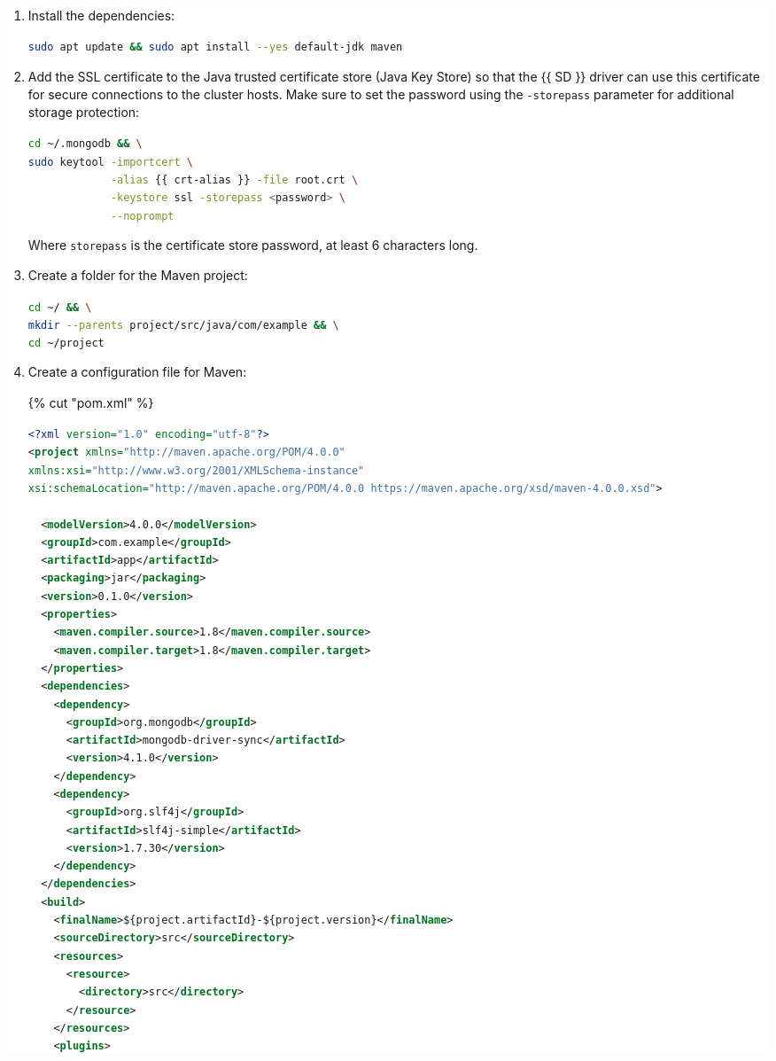 1. Install the dependencies:

   ```bash
   sudo apt update && sudo apt install --yes default-jdk maven
   ```

1. Add the SSL certificate to the Java trusted certificate store (Java Key Store) so that the {{ SD }} driver can use this certificate for secure connections to the cluster hosts. Make sure to set the password using the `-storepass` parameter for additional storage protection:

   ```bash
   cd ~/.mongodb && \
   sudo keytool -importcert \
                -alias {{ crt-alias }} -file root.crt \
                -keystore ssl -storepass <password> \
                --noprompt
   ```

   Where `storepass` is the certificate store password, at least 6 characters long.

1. Create a folder for the Maven project:

   ```bash
   cd ~/ && \
   mkdir --parents project/src/java/com/example && \
   cd ~/project
   ```

1. Create a configuration file for Maven:

   {% cut "pom.xml" %}

   ```xml
   <?xml version="1.0" encoding="utf-8"?>
   <project xmlns="http://maven.apache.org/POM/4.0.0"
   xmlns:xsi="http://www.w3.org/2001/XMLSchema-instance"
   xsi:schemaLocation="http://maven.apache.org/POM/4.0.0 https://maven.apache.org/xsd/maven-4.0.0.xsd">

     <modelVersion>4.0.0</modelVersion>
     <groupId>com.example</groupId>
     <artifactId>app</artifactId>
     <packaging>jar</packaging>
     <version>0.1.0</version>
     <properties>
       <maven.compiler.source>1.8</maven.compiler.source>
       <maven.compiler.target>1.8</maven.compiler.target>
     </properties>
     <dependencies>
       <dependency>
         <groupId>org.mongodb</groupId>
         <artifactId>mongodb-driver-sync</artifactId>
         <version>4.1.0</version>
       </dependency>
       <dependency>
         <groupId>org.slf4j</groupId>
         <artifactId>slf4j-simple</artifactId>
         <version>1.7.30</version>
       </dependency>
     </dependencies>
     <build>
       <finalName>${project.artifactId}-${project.version}</finalName>
       <sourceDirectory>src</sourceDirectory>
       <resources>
         <resource>
           <directory>src</directory>
         </resource>
       </resources>
       <plugins>
   ```